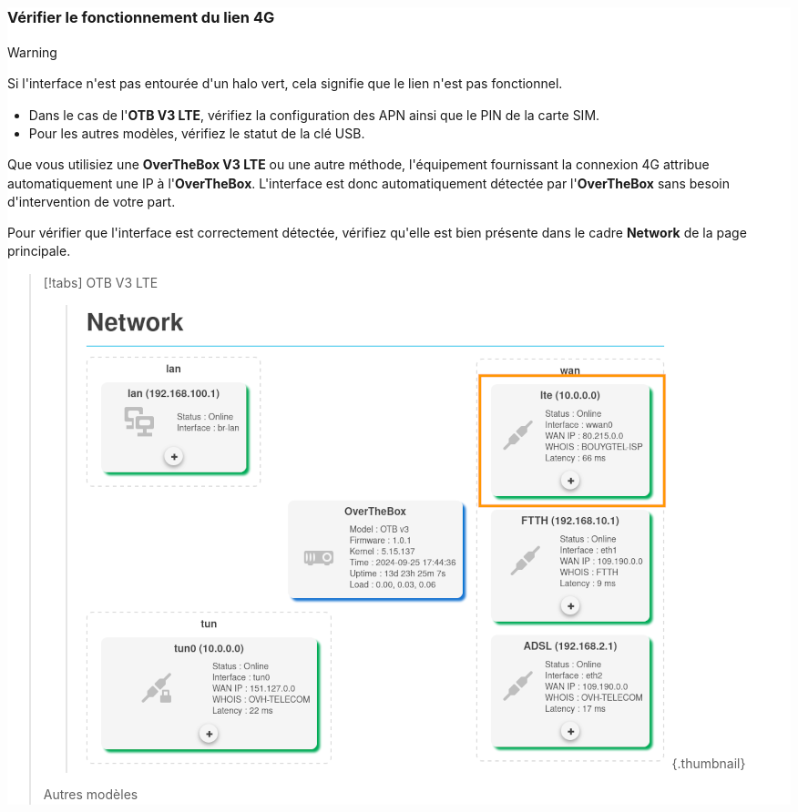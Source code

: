 ### Vérifier le fonctionnement du lien 4G

> [!warning]
>
> Si l'interface n'est pas entourée d'un halo vert, cela signifie que le lien n'est pas fonctionnel.
>
> - Dans le cas de l'**OTB V3 LTE**, vérifiez la configuration des APN ainsi que le PIN de la carte SIM.
> - Pour les autres modèles, vérifiez le statut de la clé USB.
>

Que vous utilisiez une **OverTheBox V3 LTE** ou une autre méthode, l'équipement fournissant la connexion 4G attribue automatiquement une IP à l'**OverTheBox**. L'interface est donc automatiquement détectée par l'**OverTheBox** sans besoin d'intervention de votre part.

Pour vérifier que l'interface est correctement détectée, vérifiez qu'elle est bien présente dans le cadre **Network** de la page principale.

> [!tabs]
> OTB V3 LTE
>>
>> ![LTE](images/v3lte-check-2024.png){.thumbnail}
>>
> Autres modèles
>>